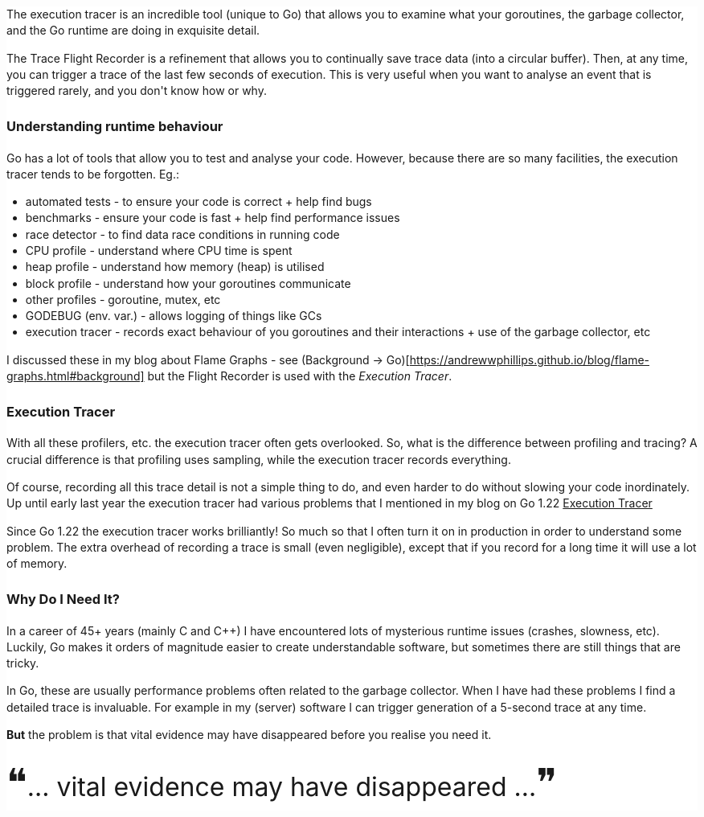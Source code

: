 The execution tracer is an incredible tool (unique to Go) that allows you to examine what your goroutines, the garbage collector, and the Go runtime are doing in exquisite detail.

The Trace Flight Recorder is a refinement that allows you to continually save trace data (into a circular buffer).  Then, at any time, you can trigger a trace of the last few seconds of execution.  This is very useful when you want to analyse an event that is triggered rarely, and you don't know how or why.

### Understanding runtime behaviour

Go has a lot of tools that allow you to test and analyse your code.  However, because there are so many facilities, the execution tracer tends to be forgotten.  Eg.:

* automated tests - to ensure your code is correct + help find bugs
* benchmarks - ensure your code is fast + help find performance issues
* race detector - to find data race conditions in running code
* CPU profile - understand where CPU time is spent
* heap profile - understand how memory (heap) is utilised
* block profile - understand how your goroutines communicate
* other profiles - goroutine, mutex, etc
* GODEBUG (env. var.) - allows logging of things like GCs
* execution tracer - records exact behaviour of you goroutines and their interactions + use of the garbage collector, etc

I discussed these in my blog about Flame Graphs - see (Background -> Go)[https://andrewwphillips.github.io/blog/flame-graphs.html#background] but the Flight Recorder is used with the _Execution Tracer_.

### Execution Tracer

With all these profilers, etc. the execution tracer often gets overlooked.  So, what is the difference between profiling and tracing?  A crucial difference is that profiling uses sampling, while the execution tracer records everything.

Of course, recording all this trace detail is not a simple thing to do, and even harder to do without slowing your code inordinately.  Up until early last year the execution tracer had various problems that I mentioned in my blog on Go 1.22 [Execution Tracer](/blog/go1p22.html#execution-tracer)

Since Go 1.22 the execution tracer works brilliantly!  So much so that I often turn it on in production in order to understand some problem.  The extra overhead of recording a trace is small (even negligible), except that if you record for a long time it will use a lot of memory.

### Why Do I Need It?

In a career of 45+ years (mainly C and C++) I have encountered lots of mysterious runtime issues (crashes, slowness, etc).  Luckily, Go makes it orders of magnitude easier to create understandable software, but sometimes there are still things that are tricky.

In Go, these are usually performance problems often related to the garbage collector.  When I have had these problems I find a detailed trace is invaluable.  For example in my (server) software I can trigger generation of a 5-second trace at any time.

**But** the problem is that vital evidence may have disappeared before you realise you need it.

<font size="+6">❝</font><font size="+3">... vital evidence may have disappeared ...</font><font size="+6">❞</font><br/>
